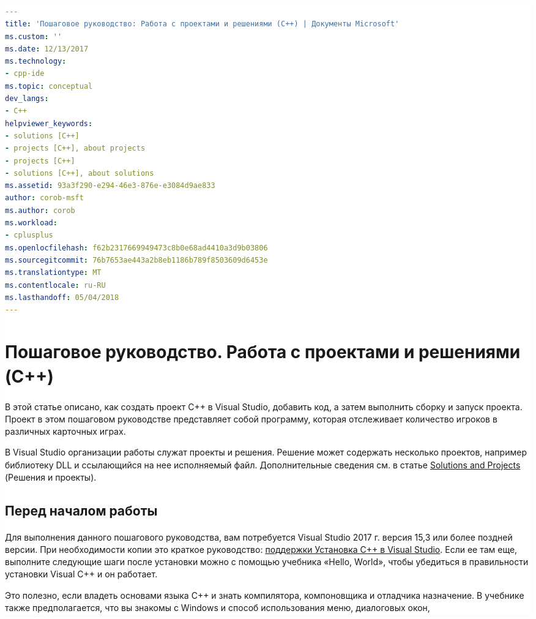 ```yaml
---
title: 'Пошаговое руководство: Работа с проектами и решениями (C++) | Документы Microsoft'
ms.custom: ''
ms.date: 12/13/2017
ms.technology:
- cpp-ide
ms.topic: conceptual
dev_langs:
- C++
helpviewer_keywords:
- solutions [C++]
- projects [C++], about projects
- projects [C++]
- solutions [C++], about solutions
ms.assetid: 93a3f290-e294-46e3-876e-e3084d9ae833
author: corob-msft
ms.author: corob
ms.workload:
- cplusplus
ms.openlocfilehash: f62b2317669949473c8b0e68ad4410a3d9b03806
ms.sourcegitcommit: 76b7653ae443a2b8eb1186b789f8503609d6453e
ms.translationtype: MT
ms.contentlocale: ru-RU
ms.lasthandoff: 05/04/2018
---
```

# <a name="walkthrough-working-with-projects-and-solutions-c"></a>Пошаговое руководство. Работа с проектами и решениями (C++)

В этой статье описано, как создать проект C++ в Visual Studio, добавить код, а затем выполнить сборку и запуск проекта. Проект в этом пошаговом руководстве представляет собой программу, которая отслеживает количество игроков в различных карточных играх.

В Visual Studio организации работы служат проекты и решения. Решение может содержать несколько проектов, например библиотеку DLL и ссылающийся на нее исполняемый файл. Дополнительные сведения см. в статье [Solutions and Projects](/visualstudio/ide/solutions-and-projects-in-visual-studio) (Решения и проекты).

## <a name="before-you-start"></a>Перед началом работы

Для выполнения данного пошагового руководства, вам потребуется Visual Studio 2017 г. версия 15,3 или более поздней версии. При необходимости копии это краткое руководство: [поддержки Установка C++ в Visual Studio](../build/vscpp-step-0-installation.md). Если ее там еще, выполните следующие шаги после установки можно с помощью учебника «Hello, World», чтобы убедиться в правильности установки Visual C++ и он работает.

Это полезно, если владеть основами языка C++ и знать компилятора, компоновщика и отладчика назначение. В учебнике также предполагается, что вы знакомы с Windows и способ использования меню, диалоговых окон,
